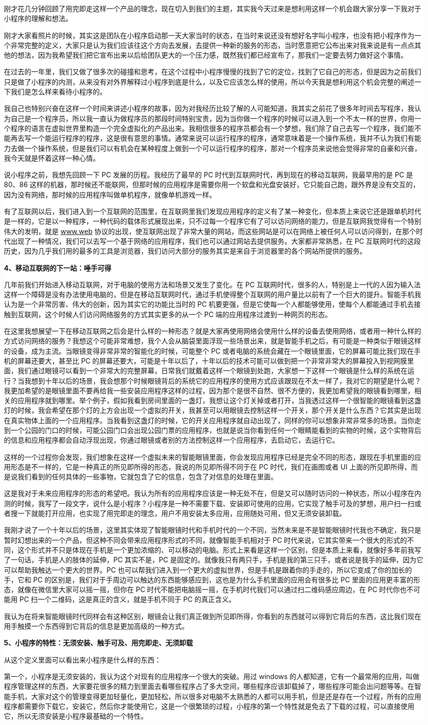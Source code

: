 刚才花几分钟回顾了用完即走这样一个产品的理念，现在切入到我们的主题，其实我今天过来是想利用这样一个机会跟大家分享一下我对于小程序的理解和想法。

刚才大家看照片的时候，其实这是团队在小程序启动那一天大家当时的状态，在当时来说还没有想好名字叫小程序，也没有把小程序作为一个非常完整的定义，大家只是认为我们应该往这个方向去发展，去提供一种新的服务的形态，当时愿意把它公布出来对我来说是有一点点其他的想法，因为我希望我们把它宣布出来以后给团队更大的一个压力感，既然我们都已经宣布了，那我们一定要去努力做好这个事情。

在过去的一年里，我们又做了很多次的碰撞和思考，在这个过程中小程序慢慢的找到了它的定位，找到了它自己的形态，但是因为之前我们只是做了小程序的内测，从来没有对外界解释过小程序到底是什么，以及它应该怎么样的使用，所以今天我是想利用这个机会完整的阐述一下我们是怎么样来看待小程序的。

我自己也特别兴奋在这样一个时间来讲述小程序的故事，因为对我经历比较了解的人可能知道，我其实之前花了很多年时间去写程序，我认为自己是一个程序员，所以我一直认为做程序员的那段时间特别宝贵，因为当你做一个程序的时候可以进入到一个不太一样的世界，你用一个程序的语言在虚拟世界里构造一个完全虚拟化的产品出来。我相信很多的程序员都会有一个梦想，我们除了自己去写一个程序，我们能不能再去写一个能运行程序的程序，这是很有意思的事情。通常来说可以运行程序的程序，通常意味着是一个操作系统，我并不认为我们有能力去做一个操作系统，但是我们可以有机会在某种程度上做到一个可以运行程序的程序，那对一个程序员来说他会觉得非常的自豪和兴奋，我今天就是怀着这样一种心情。

说小程序之前，我想先回顾一下 PC 发展的历程。我经历了最早的 PC 时代到互联网时代，再到现在的移动互联网，我最早用的是 PC 是 80、86 这样的机器，那时候还不能联网，但那时候的应用程序是需要你用一个软盘和光盘安装好，它只能自己跑，跟外界是没有交互的，因为没有网络，那时候的应用程序叫做单机程序，就像单机游戏一样。

有了互联网以后，我们进入到一个互联网的范围里，在互联网里我们发现应用程序的定义有了某一种变化，但本质上来说它还是跟单机时代是一样的，它是以一种程序，一种代码的载体形式展现出来，只不过每一个程序它有了可以访问网络的能力，但是互联网我觉得有一个特别伟大的发明，就是 www.web 协议的出现，使互联网出现了非常大量的网站，而这些网站是可以在网络上被任何人可以访问得到，在那个时代出现了一种情况，我们可以去写一个基于网络的应用程序，我们也可以通过网站去提供服务。大家都非常熟悉，在 PC 互联网时代的这段历史，因为几乎我们用的最多的工具是浏览器，我们访问大部分的服务其实是来自于浏览器里的各个网站所提供的服务。

**4、移动互联网的下一站：唾手可得**

几年前我们开始进入移动互联网，对于电脑的使用方法和场景又发生了变化。在 PC 互联网时代，很多的人，特别是上一代的人因为输入法这样一个障碍是没有办法使用电脑的，但是在移动互联网时代，通过手机使得整个互联网的用户量比以前有了一个巨大的提升。智能手机我认为是一个非常厉害、伟大的创新，因为其实它的功能比当时的 PC 机要更强，但是它使每一个人都能够使用，使每个人都能通过手机去接触到互联网，这个时候人们访问网络服务的方式其实更多的从一个 PC 端的应用程序过渡到一种网页的形态。

在这里我想展望一下在移动互联网之后会是什么样的一种形态？就是大家再使用网络会使用什么样的设备去使用网络，或者用一种什么样的方式访问网络的服务？我想这个可能非常难想，我个人会从脑袋里面浮现一些场景出来，就是智能手机之后，有可能是一种类似于眼镜这样的设备，成为主流。当眼镜变得非常非常的智能化的时候，可能整个 PC 或者电脑的系统会藏在一个眼镜里面，它的屏幕可能比我们现在手机的屏幕还要大，甚至比 PC 的屏幕还要大，可能是十年以后了，十年以后的技术可能可以做到把一个非常非常大的屏幕投入到视网膜里面，我们通过眼镜可以看到一个非常大的完整屏幕，日常我们就戴着这样一个眼镜到处跑，大家想一下这样一个眼镜是什么样的系统在运行？当我想到十年以后的场景，我会想那个时候眼镜背后的系统它的应用程序的使用方式应该跟现在不太一样了，我对它的期望是什么呢？我更加希望的是眼镜里面不要再给我一些安装应用程序这样的过程，因为那个是很不自然、很不方便的，我更加希望我的眼镜看到哪里，相关的应用程序就到哪里。举个例子，假如我看到房间里面的一盏灯，我想让这个灯关掉或者打开，当我透过这样一个很智能的眼镜看到这盏灯的时候，我会希望在那个灯的上方会出现一个虚拟的开关，我甚至可以用眼镜去控制这样一个开关，那个开关是什么东西？它其实是出现在真实物体上面的一个应用程序。当我看到这盏灯的时候，它的开关应用程序就自动出现了，同样的你可以想象非常非常多的场景。当你走到一个公园的门口的时候，可能公园门口会出现公园门票的应用程序，也就是说当你看到任何一个眼睛能看到的实物的时候，这个实物背后的信息和应用程序都会自动浮现出现，你通过眼镜或者别的方法控制这样一个应用程序，去启动它，去运行它。

这样的一个过程你会发现，我们想象在这样一个虚拟未来的智能眼镜里面，你会发现应用程序已经是完全不同的形态，跟现在手机里面的应用形态是不一样的，它是一种真正的所见即所得的形态，我说的所见即所得不同于在 PC 时代，我们在画图或者 UI 上面的所见即所得，而是说我们看到的任何具体的一些事物，它就包含了它的信息，包含了对信息的处理在里面。

这是我对于未来应用程序的形态的希望吧。我认为所有的应用程序应该是一种无处不在，但是又可以随时访问的一种状态，所以小程序在内测的时候，我写了一段文字，说什么是小程序？小程序是一种不需要下载、安装即可使用的应用，它实现了触手可及的梦想，用户扫一扫或者搜一下就能打开应用，也实现了用完即走的理念，用户不用安装太多应用，应用随处可用，但又无须安装卸载。

我刚才说了一个十年以后的场景，这里其实体现了智能眼镜时代和手机时代的一个不同，当然未来是不是智能眼镜时代我也不确定，我只是暂时幻想出来的一个产品，但这种不同会带来应用程序形式的不同，就像智能手机相对于 PC 时代来说，它其实带来一个很大的形式的不同，这个形式并不只是体现在手机是一个更加浓缩的、可以移动的电脑。形式上来看是这样一个区别，但是本质上来看，就像好多年前我写了一句话，手机是人的肢体的延伸，PC 其实不是，PC 是固定的。就像我只有两只手，手机是我的第三只手，或者说是我手的延伸，因为它可以帮助我触达一个更大的世界。PC 也可以帮我们进入到一个更大的虚拟世界，但是手机是跟着你的手走的，所以它变成了你的加长的手，它和 PC 的区别是，我们对于手周边可以触达的东西能够感应到，这也是为什么手机里面的应用会有很多比 PC 里面的应用更丰富的形态，就像在微信里大家可以摇一摇，但你在 PC 时代不能把电脑摇一摇，在手机时代我们可以通过扫二维码感应周边，在 PC 时代你也不可能用 PC 扫一个二维码，这是真正的含义，就是手机不同于 PC 的真正含义。

我认为在将来智能眼镜时代同样会有这种区别，眼镜会让我们真正做到所见即所得，你看到的东西就可以得到它背后的东西，这比我们现在用手触摸一个东西得到它背后的信息是更加高级的一种方式。

**5、小程序的特性：无须安装、触手可及、用完即走、无须卸载**

从这个定义里面可以看出来小程序是什么样的东西：

第一个，小程序是无须安装的，我认为这个对现有的应用程序一个很大的突破。用过 windows 的人都知道，它有一个最常用的应用，叫做程序管理这样的东西，大家要花很多的精力到里面去看哪些程序占了多大空间，哪些程序应该卸载掉了，哪些程序可能会出问题等等。在智能手机，大家对这个的管理变得更加轻量化，更加轻松，所以很多对电脑不太熟悉的人都可以用手机，但是还是存在一个过程，所有的应用程序都需要你下载它，安装它，然后你才能使用它，这是一个很繁琐的过程，小程序的第一个特性就是免去了下载的过程，可以直接使用它，所以无须安装是小程序最基础的一个特性。
